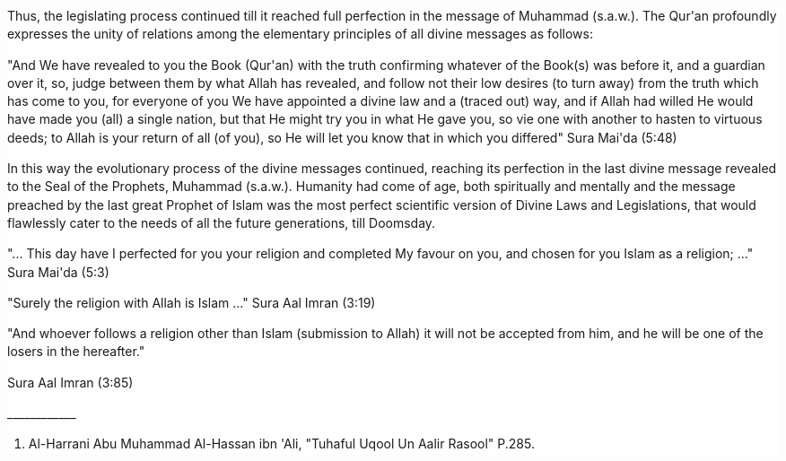 Thus, the legislating process continued till it reached full perfection
in the message of Muhammad (s.a.w.). The Qur'an profoundly expresses the
unity of relations among the elementary principles of all divine
messages as follows:

"And We have revealed to you the Book (Qur'an) with the truth
confirming whatever of the Book(s) was before it, and a guardian over
it, so, judge between them by what Allah has revealed, and follow not
their low desires (to turn away) from the truth which has come to you,
for everyone of you We have appointed a divine law and a (traced out)
way, and if Allah had willed He would have made you (all) a single
nation, but that He might try you in what He gave you, so vie one with
another to hasten to virtuous deeds; to Allah is your return of all (of
you), so He will let you know that in which you differed" Sura Mai'da
(5:48)

In this way the evolutionary process of the divine messages continued,
reaching its perfection in the last divine message revealed to the Seal
of the Prophets, Muhammad (s.a.w.). Humanity had come of age, both
spiritually and mentally and the message preached by the last great
Prophet of Islam was the most perfect scientific version of Divine Laws
and Legislations, that would flawlessly cater to the needs of all the
future generations, till Doomsday.

"... This day have I perfected for you your religion and completed My
favour on you, and chosen for you Islam as a religion; ..." Sura Mai'da
(5:3)

"Surely the religion with Allah is Islam ..." Sura Aal Imran (3:19)

"And whoever follows a religion other than Islam (submission to Allah)
it will not be accepted from him, and he will be one of the losers in
the hereafter."

Sura Aal Imran (3:85)

\_\_\_\_\_\_\_\_\_\_\_\_
1. Al-Harrani Abu Muhammad Al-Hassan ibn 'Ali, "Tuhaful Uqool Un Aalir
Rasool" P.285.


